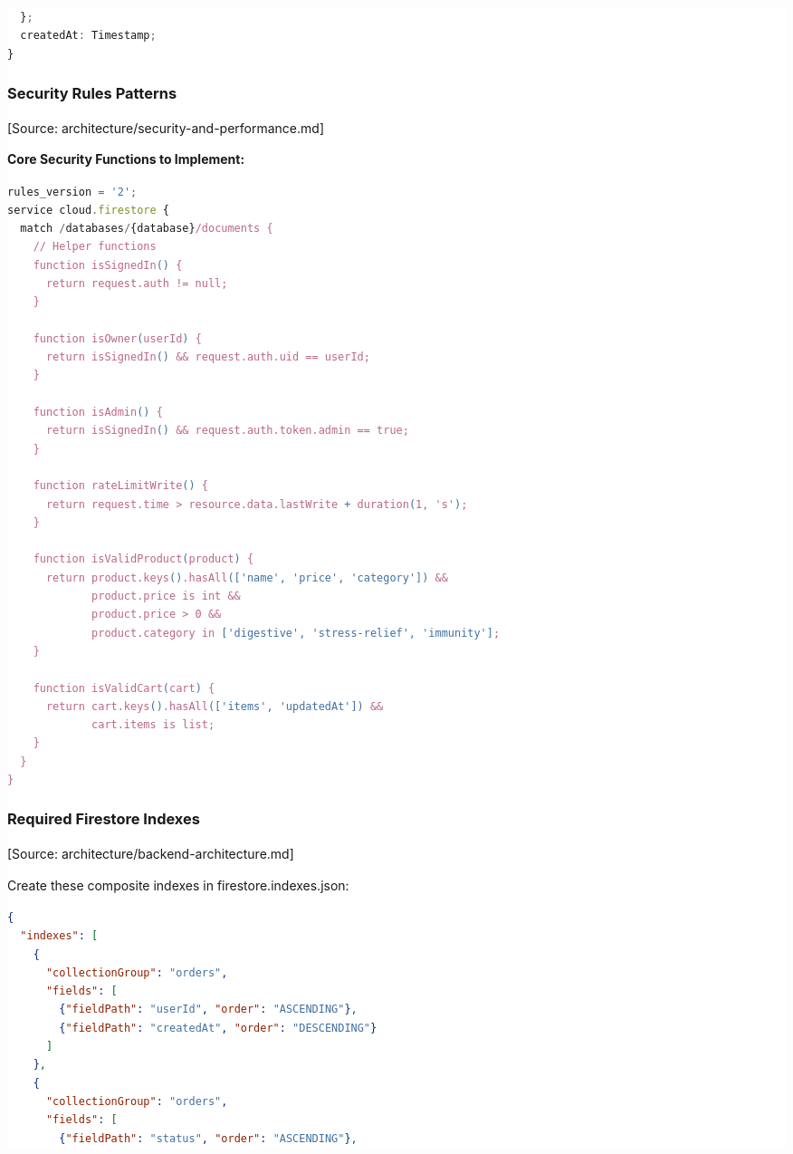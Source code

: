 ```typescript
  };
  createdAt: Timestamp;
}
```

### Security Rules Patterns

[Source: architecture/security-and-performance.md]

**Core Security Functions to Implement:**
```javascript
rules_version = '2';
service cloud.firestore {
  match /databases/{database}/documents {
    // Helper functions
    function isSignedIn() {
      return request.auth != null;
    }
    
    function isOwner(userId) {
      return isSignedIn() && request.auth.uid == userId;
    }
    
    function isAdmin() {
      return isSignedIn() && request.auth.token.admin == true;
    }
    
    function rateLimitWrite() {
      return request.time > resource.data.lastWrite + duration(1, 's');
    }
    
    function isValidProduct(product) {
      return product.keys().hasAll(['name', 'price', 'category']) &&
             product.price is int &&
             product.price > 0 &&
             product.category in ['digestive', 'stress-relief', 'immunity'];
    }
    
    function isValidCart(cart) {
      return cart.keys().hasAll(['items', 'updatedAt']) &&
             cart.items is list;
    }
  }
}
```

### Required Firestore Indexes

[Source: architecture/backend-architecture.md]

Create these composite indexes in firestore.indexes.json:
```json
{
  "indexes": [
    {
      "collectionGroup": "orders",
      "fields": [
        {"fieldPath": "userId", "order": "ASCENDING"},
        {"fieldPath": "createdAt", "order": "DESCENDING"}
      ]
    },
    {
      "collectionGroup": "orders",
      "fields": [
        {"fieldPath": "status", "order": "ASCENDING"},
```